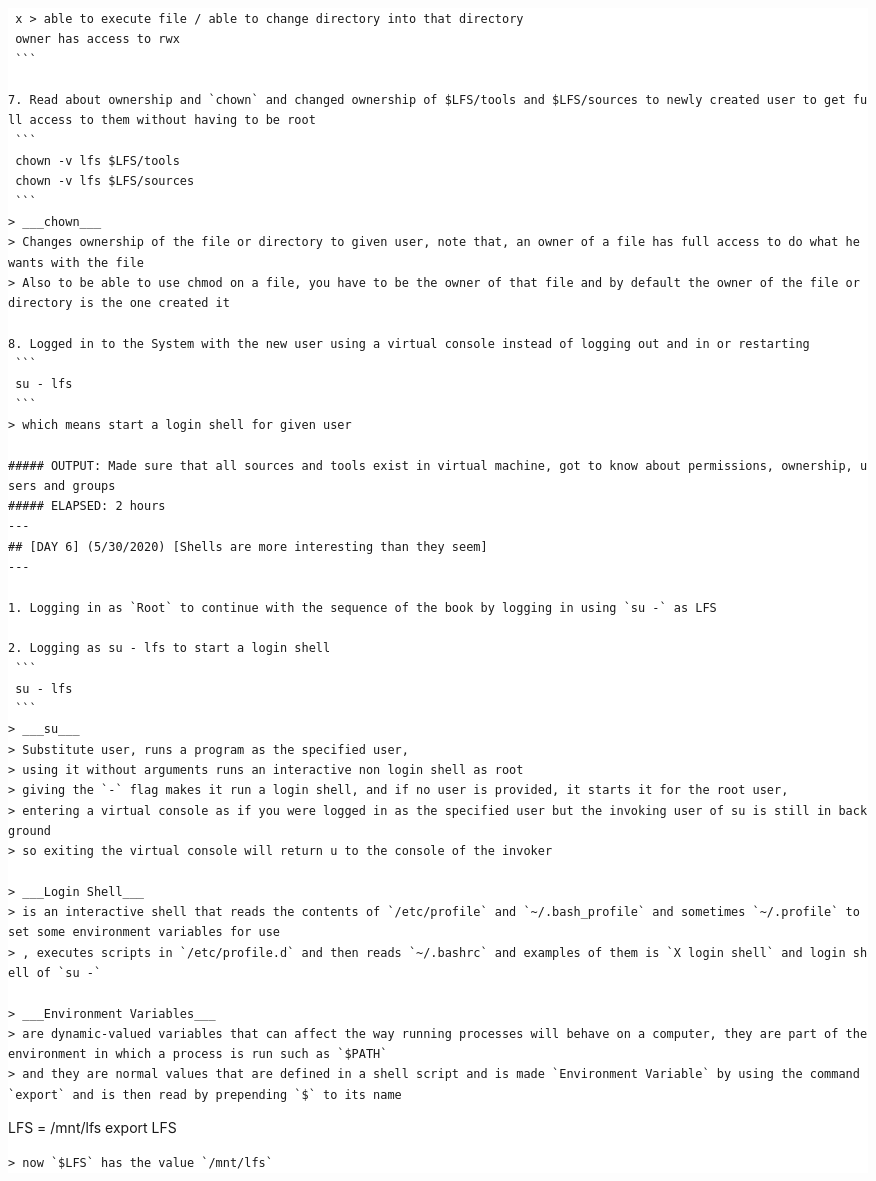    ```
    x > able to execute file / able to change directory into that directory
    owner has access to rwx 
    ```

7. Read about ownership and `chown` and changed ownership of $LFS/tools and $LFS/sources to newly created user to get full access to them without having to be root
    ```
    chown -v lfs $LFS/tools
    chown -v lfs $LFS/sources
    ```
> ___chown___
> Changes ownership of the file or directory to given user, note that, an owner of a file has full access to do what he wants with the file 
> Also to be able to use chmod on a file, you have to be the owner of that file and by default the owner of the file or directory is the one created it

8. Logged in to the System with the new user using a virtual console instead of logging out and in or restarting 
    ```
    su - lfs
    ```
> which means start a login shell for given user

##### OUTPUT: Made sure that all sources and tools exist in virtual machine, got to know about permissions, ownership, users and groups
##### ELAPSED: 2 hours
---
## [DAY 6] (5/30/2020) [Shells are more interesting than they seem]
---

1. Logging in as `Root` to continue with the sequence of the book by logging in using `su -` as LFS

2. Logging as su - lfs to start a login shell 
    ```
    su - lfs
    ```
> ___su___
> Substitute user, runs a program as the specified user, 
> using it without arguments runs an interactive non login shell as root 
> giving the `-` flag makes it run a login shell, and if no user is provided, it starts it for the root user, 
> entering a virtual console as if you were logged in as the specified user but the invoking user of su is still in background 
> so exiting the virtual console will return u to the console of the invoker

> ___Login Shell___
> is an interactive shell that reads the contents of `/etc/profile` and `~/.bash_profile` and sometimes `~/.profile` to set some environment variables for use 
> , executes scripts in `/etc/profile.d` and then reads `~/.bashrc` and examples of them is `X login shell` and login shell of `su -`

> ___Environment Variables___
> are dynamic-valued variables that can affect the way running processes will behave on a computer, they are part of the environment in which a process is run such as `$PATH` 
> and they are normal values that are defined in a shell script and is made `Environment Variable` by using the command `export` and is then read by prepending `$` to its name

```
LFS = /mnt/lfs
export LFS
```
> now `$LFS` has the value `/mnt/lfs`

```